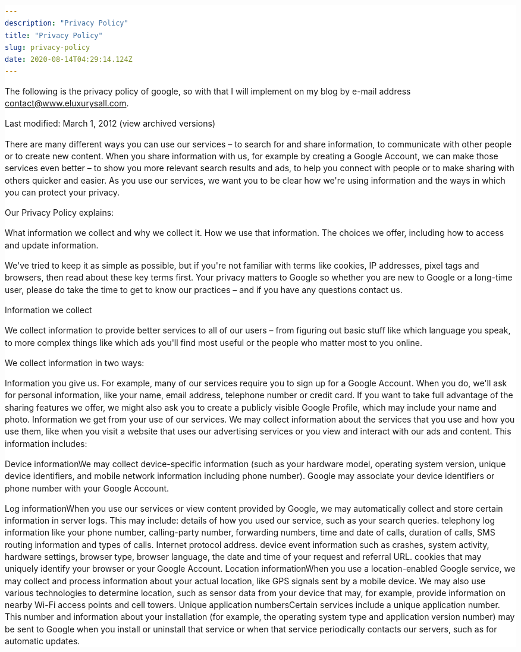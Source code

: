 ```yaml
---
description: "Privacy Policy"
title: "Privacy Policy"
slug: privacy-policy
date: 2020-08-14T04:29:14.124Z
---
```


The following is the privacy policy of google, so with that I will implement on my blog by e-mail address contact@www.eluxurysall.com.

Last modified: March 1, 2012 (view archived versions)

There are many different ways you can use our services – to search for and share information, to communicate with other people or to create new content. When you share information with us, for example by creating a Google Account, we can make those services even better – to show you more relevant search results and ads, to help you connect with people or to make sharing with others quicker and easier. As you use our services, we want you to be clear how we're using information and the ways in which you can protect your privacy.

Our Privacy Policy explains:

What information we collect and why we collect it. How we use that information. The choices we offer, including how to access and update information.

We've tried to keep it as simple as possible, but if you're not familiar with terms like cookies, IP addresses, pixel tags and browsers, then read about these key terms first. Your privacy matters to Google so whether you are new to Google or a long-time user, please do take the time to get to know our practices – and if you have any questions contact us.

Information we collect

We collect information to provide better services to all of our users – from figuring out basic stuff like which language you speak, to more complex things like which ads you'll find most useful or the people who matter most to you online.

We collect information in two ways:

Information you give us. For example, many of our services require you to sign up for a Google Account. When you do, we'll ask for personal information, like your name, email address, telephone number or credit card. If you want to take full advantage of the sharing features we offer, we might also ask you to create a publicly visible Google Profile, which may include your name and photo. Information we get from your use of our services. We may collect information about the services that you use and how you use them, like when you visit a website that uses our advertising services or you view and interact with our ads and content. This information includes:

Device informationWe may collect device-specific information (such as your hardware model, operating system version, unique device identifiers, and mobile network information including phone number). Google may associate your device identifiers or phone number with your Google Account.

Log informationWhen you use our services or view content provided by Google, we may automatically collect and store certain information in server logs. This may include: details of how you used our service, such as your search queries.
telephony log information like your phone number, calling-party number, forwarding numbers, time and date of calls, duration of calls, SMS routing information and types of calls.
Internet protocol address.
device event information such as crashes, system activity, hardware settings, browser type, browser language, the date and time of your request and referral URL.
cookies that may uniquely identify your browser or your Google Account.
Location informationWhen you use a location-enabled Google service, we may collect and process information about your actual location, like GPS signals sent by a mobile device. We may also use various technologies to determine location, such as sensor data from your device that may, for example, provide information on nearby Wi-Fi access points and cell towers.
Unique application numbersCertain services include a unique application number. This number and information about your installation (for example, the operating system type and application version number) may be sent to Google when you install or uninstall that service or when that service periodically contacts our servers, such as for automatic updates.